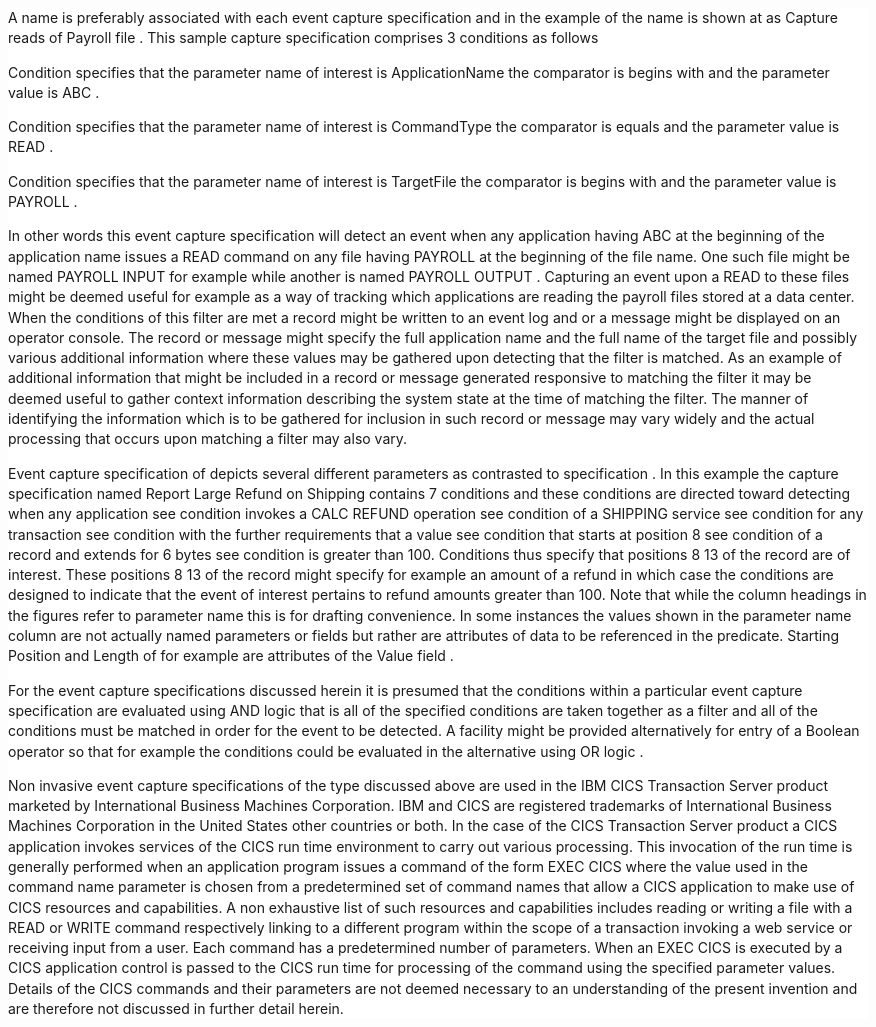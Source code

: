 A name is preferably associated with each event capture specification and in the example of the name is shown at as Capture reads of Payroll file . This sample capture specification comprises 3 conditions as follows 

Condition specifies that the parameter name of interest is ApplicationName the comparator is begins with and the parameter value is ABC .

Condition specifies that the parameter name of interest is CommandType the comparator is equals and the parameter value is READ .

Condition specifies that the parameter name of interest is TargetFile the comparator is begins with and the parameter value is PAYROLL .

In other words this event capture specification will detect an event when any application having ABC at the beginning of the application name issues a READ command on any file having PAYROLL at the beginning of the file name. One such file might be named PAYROLL INPUT for example while another is named PAYROLL OUTPUT . Capturing an event upon a READ to these files might be deemed useful for example as a way of tracking which applications are reading the payroll files stored at a data center. When the conditions of this filter are met a record might be written to an event log and or a message might be displayed on an operator console. The record or message might specify the full application name and the full name of the target file and possibly various additional information where these values may be gathered upon detecting that the filter is matched. As an example of additional information that might be included in a record or message generated responsive to matching the filter it may be deemed useful to gather context information describing the system state at the time of matching the filter. The manner of identifying the information which is to be gathered for inclusion in such record or message may vary widely and the actual processing that occurs upon matching a filter may also vary.

Event capture specification of depicts several different parameters as contrasted to specification . In this example the capture specification named Report Large Refund on Shipping contains 7 conditions and these conditions are directed toward detecting when any application see condition invokes a CALC REFUND operation see condition of a SHIPPING service see condition for any transaction see condition with the further requirements that a value see condition that starts at position 8 see condition of a record and extends for 6 bytes see condition is greater than 100. Conditions thus specify that positions 8 13 of the record are of interest. These positions 8 13 of the record might specify for example an amount of a refund in which case the conditions are designed to indicate that the event of interest pertains to refund amounts greater than 100. Note that while the column headings in the figures refer to parameter name this is for drafting convenience. In some instances the values shown in the parameter name column are not actually named parameters or fields but rather are attributes of data to be referenced in the predicate. Starting Position and Length of for example are attributes of the Value field . 

For the event capture specifications discussed herein it is presumed that the conditions within a particular event capture specification are evaluated using AND logic that is all of the specified conditions are taken together as a filter and all of the conditions must be matched in order for the event to be detected. A facility might be provided alternatively for entry of a Boolean operator so that for example the conditions could be evaluated in the alternative using OR logic .

Non invasive event capture specifications of the type discussed above are used in the IBM CICS Transaction Server product marketed by International Business Machines Corporation. IBM and CICS are registered trademarks of International Business Machines Corporation in the United States other countries or both. In the case of the CICS Transaction Server product a CICS application invokes services of the CICS run time environment to carry out various processing. This invocation of the run time is generally performed when an application program issues a command of the form EXEC CICS where the value used in the command name parameter is chosen from a predetermined set of command names that allow a CICS application to make use of CICS resources and capabilities. A non exhaustive list of such resources and capabilities includes reading or writing a file with a READ or WRITE command respectively linking to a different program within the scope of a transaction invoking a web service or receiving input from a user. Each command has a predetermined number of parameters. When an EXEC CICS is executed by a CICS application control is passed to the CICS run time for processing of the command using the specified parameter values. Details of the CICS commands and their parameters are not deemed necessary to an understanding of the present invention and are therefore not discussed in further detail herein. 
